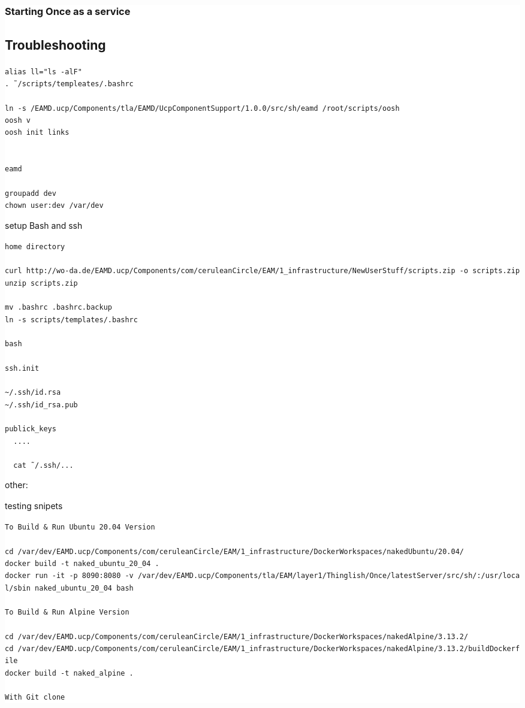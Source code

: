 ### Starting Once as a service

## Troubleshooting

```
alias ll="ls -alF"
. ˜/scripts/templeates/.bashrc

ln -s /EAMD.ucp/Components/tla/EAMD/UcpComponentSupport/1.0.0/src/sh/eamd /root/scripts/oosh
oosh v
oosh init links


eamd

groupadd dev
chown user:dev /var/dev
```

setup Bash and ssh

```
home directory

curl http://wo-da.de/EAMD.ucp/Components/com/ceruleanCircle/EAM/1_infrastructure/NewUserStuff/scripts.zip -o scripts.zip
unzip scripts.zip

mv .bashrc .bashrc.backup
ln -s scripts/templates/.bashrc

bash

ssh.init

~/.ssh/id.rsa
~/.ssh/id_rsa.pub

publick_keys
  ....
  
  cat ˜/.ssh/...
```

other:

testing snipets

```
To Build & Run Ubuntu 20.04 Version

cd /var/dev/EAMD.ucp/Components/com/ceruleanCircle/EAM/1_infrastructure/DockerWorkspaces/nakedUbuntu/20.04/
docker build -t naked_ubuntu_20_04 .
docker run -it -p 8090:8080 -v /var/dev/EAMD.ucp/Components/tla/EAM/layer1/Thinglish/Once/latestServer/src/sh/:/usr/local/sbin naked_ubuntu_20_04 bash

To Build & Run Alpine Version

cd /var/dev/EAMD.ucp/Components/com/ceruleanCircle/EAM/1_infrastructure/DockerWorkspaces/nakedAlpine/3.13.2/
cd /var/dev/EAMD.ucp/Components/com/ceruleanCircle/EAM/1_infrastructure/DockerWorkspaces/nakedAlpine/3.13.2/buildDockerfile
docker build -t naked_alpine .

With Git clone 
```